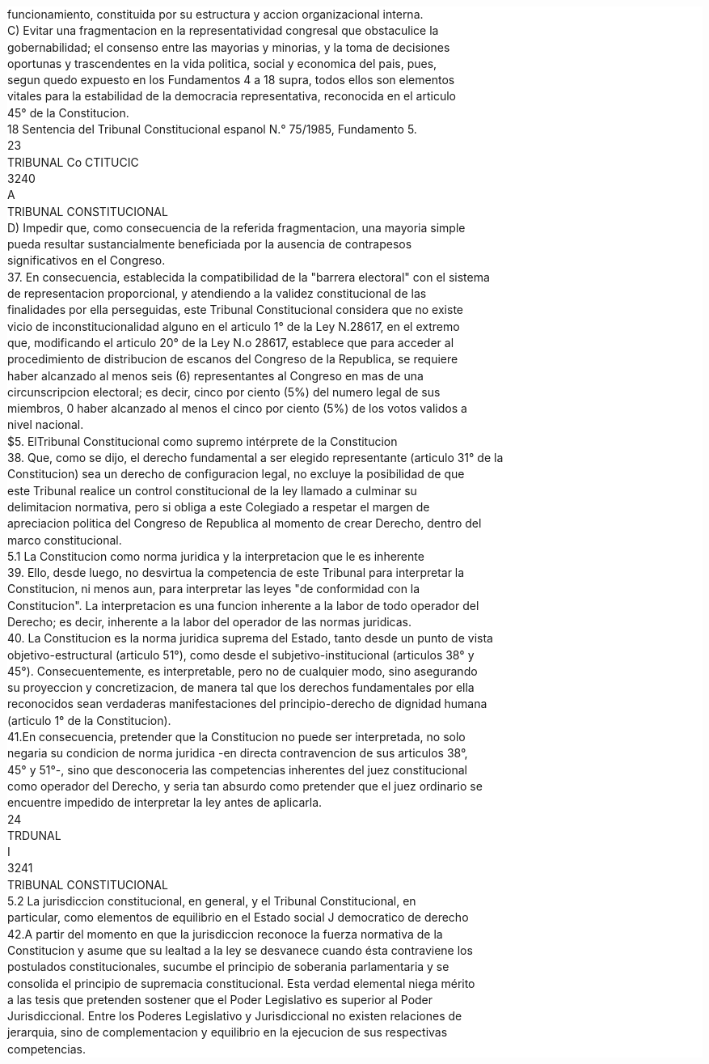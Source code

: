 funcionamiento, constituida por su estructura y accion organizacional interna.  
C) Evitar una fragmentacion en la representatividad congresal que obstaculice la  
gobernabilidad; el consenso entre las mayorias y minorias, y la toma de decisiones  
oportunas y trascendentes en la vida politica, social y economica del pais, pues,  
segun quedo expuesto en los Fundamentos 4 a 18 supra, todos ellos son elementos  
vitales para la estabilidad de la democracia representativa, reconocida en el articulo  
45° de la Constitucion.  
18 Sentencia del Tribunal Constitucional espanol N.° 75/1985, Fundamento 5.  
23  
TRIBUNAL Co CTITUCIC  
3240  
A  
TRIBUNAL CONSTITUCIONAL  
D) Impedir que, como consecuencia de la referida fragmentacion, una mayoria simple  
pueda resultar sustancialmente beneficiada por la ausencia de contrapesos  
significativos en el Congreso.  
37. En consecuencia, establecida la compatibilidad de la "barrera electoral" con el sistema  
de representacion proporcional, y atendiendo a la validez constitucional de las  
finalidades por ella perseguidas, este Tribunal Constitucional considera que no existe  
vicio de inconstitucionalidad alguno en el articulo 1° de la Ley N.28617, en el extremo  
que, modificando el articulo 20° de la Ley N.o 28617, establece que para acceder al  
procedimiento de distribucion de escanos del Congreso de la Republica, se requiere  
haber alcanzado al menos seis (6) representantes al Congreso en mas de una  
circunscripcion electoral; es decir, cinco por ciento (5%) del numero legal de sus  
miembros, 0 haber alcanzado al menos el cinco por ciento (5%) de los votos validos a  
nivel nacional.  
$5. ElTribunal Constitucional como supremo intérprete de la Constitucion  
38. Que, como se dijo, el derecho fundamental a ser elegido representante (articulo 31° de la  
Constitucion) sea un derecho de configuracion legal, no excluye la posibilidad de que  
este Tribunal realice un control constitucional de la ley llamado a culminar su  
delimitacion normativa, pero si obliga a este Colegiado a respetar el margen de  
apreciacion politica del Congreso de Republica al momento de crear Derecho, dentro del  
marco constitucional.  
5.1 La Constitucion como norma juridica y la interpretacion que le es inherente  
39. Ello, desde luego, no desvirtua la competencia de este Tribunal para interpretar la  
Constitucion, ni menos aun, para interpretar las leyes "de conformidad con la  
Constitucion". La interpretacion es una funcion inherente a la labor de todo operador del  
Derecho; es decir, inherente a la labor del operador de las normas juridicas.  
40. La Constitucion es la norma juridica suprema del Estado, tanto desde un punto de vista  
objetivo-estructural (articulo 51°), como desde el subjetivo-institucional (articulos 38° y  
45°). Consecuentemente, es interpretable, pero no de cualquier modo, sino asegurando  
su proyeccion y concretizacion, de manera tal que los derechos fundamentales por ella  
reconocidos sean verdaderas manifestaciones del principio-derecho de dignidad humana  
(articulo 1° de la Constitucion).  
41.En consecuencia, pretender que la Constitucion no puede ser interpretada, no solo  
negaria su condicion de norma juridica -en directa contravencion de sus articulos 38°,  
45° y 51°-, sino que desconoceria las competencias inherentes del juez constitucional  
como operador del Derecho, y seria tan absurdo como pretender que el juez ordinario se  
encuentre impedido de interpretar la ley antes de aplicarla.  
24  
TRDUNAL  
I  
3241  
TRIBUNAL CONSTITUCIONAL  
5.2 La jurisdiccion constitucional, en general, y el Tribunal Constitucional, en  
particular, como elementos de equilibrio en el Estado social J democratico de derecho  
42.A partir del momento en que la jurisdiccion reconoce la fuerza normativa de la  
Constitucion y asume que su lealtad a la ley se desvanece cuando ésta contraviene los  
postulados constitucionales, sucumbe el principio de soberania parlamentaria y se  
consolida el principio de supremacia constitucional. Esta verdad elemental niega mérito  
a las tesis que pretenden sostener que el Poder Legislativo es superior al Poder  
Jurisdiccional. Entre los Poderes Legislativo y Jurisdiccional no existen relaciones de  
jerarquia, sino de complementacion y equilibrio en la ejecucion de sus respectivas  
competencias.  